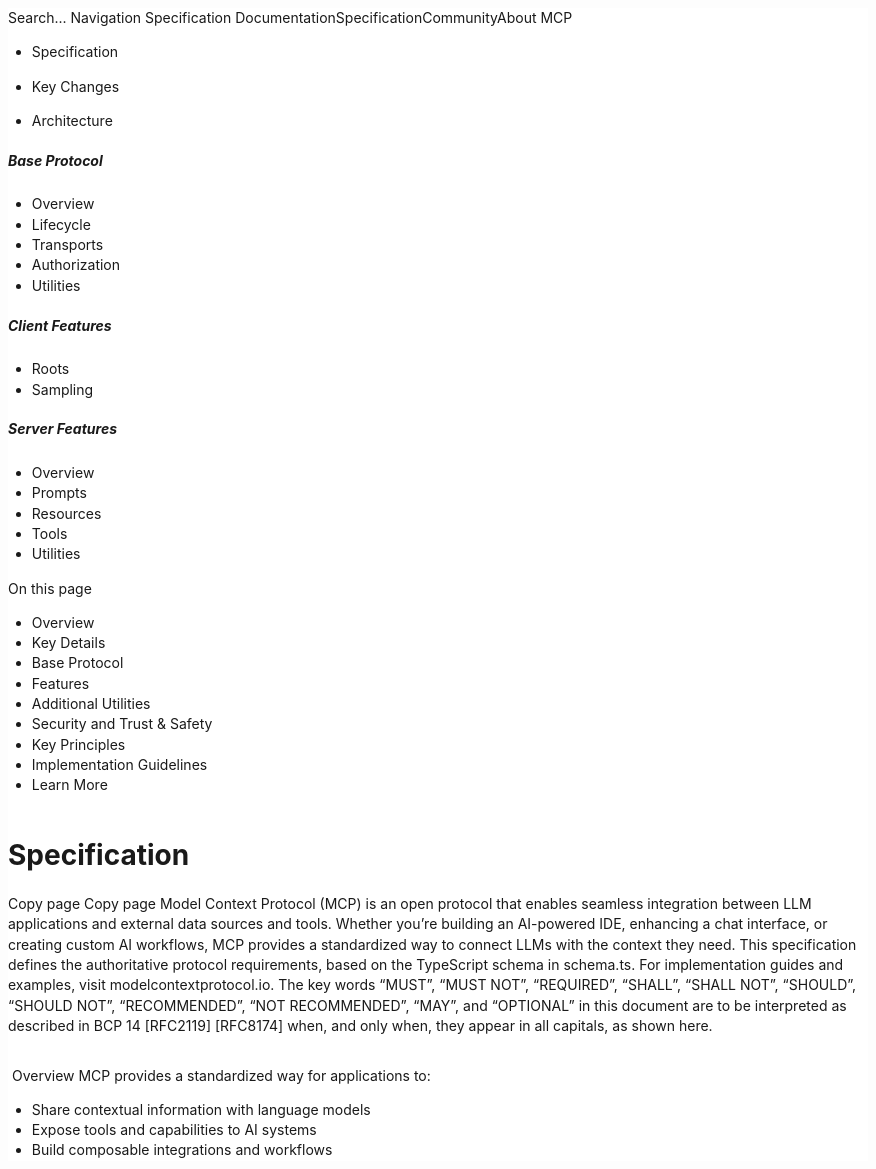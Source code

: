 Search...
Navigation
Specification
DocumentationSpecificationCommunityAbout MCP
 * Specification

 * Key Changes

 * Architecture

##### Base Protocol
 * Overview
 * Lifecycle
 * Transports
 * Authorization
 * Utilities

##### Client Features
 * Roots
 * Sampling

##### Server Features
 * Overview
 * Prompts
 * Resources
 * Tools
 * Utilities

On this page
 * Overview
 * Key Details
 * Base Protocol
 * Features
 * Additional Utilities
 * Security and Trust & Safety
 * Key Principles
 * Implementation Guidelines
 * Learn More

# Specification
Copy page
Copy page
Model Context Protocol (MCP) is an open protocol that enables seamless integration between LLM applications and external data sources and tools. Whether you’re building an AI-powered IDE, enhancing a chat interface, or creating custom AI workflows, MCP provides a standardized way to connect LLMs with the context they need. This specification defines the authoritative protocol requirements, based on the TypeScript schema in schema.ts. For implementation guides and examples, visit modelcontextprotocol.io. The key words “MUST”, “MUST NOT”, “REQUIRED”, “SHALL”, “SHALL NOT”, “SHOULD”, “SHOULD NOT”, “RECOMMENDED”, “NOT RECOMMENDED”, “MAY”, and “OPTIONAL” in this document are to be interpreted as described in BCP 14 [RFC2119] [RFC8174] when, and only when, they appear in all capitals, as shown here.
## 
​
Overview
MCP provides a standardized way for applications to:
 * Share contextual information with language models
 * Expose tools and capabilities to AI systems
 * Build composable integrations and workflows
